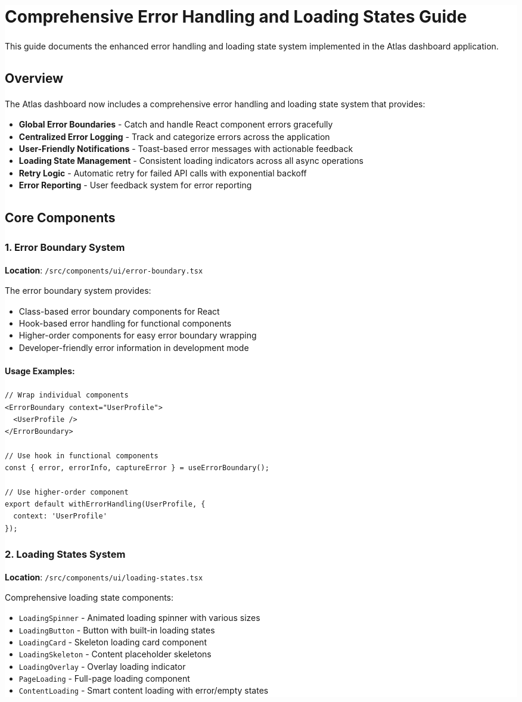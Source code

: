 # Comprehensive Error Handling and Loading States Guide

This guide documents the enhanced error handling and loading state system implemented in the Atlas dashboard application.

## Overview

The Atlas dashboard now includes a comprehensive error handling and loading state system that provides:

- **Global Error Boundaries** - Catch and handle React component errors gracefully
- **Centralized Error Logging** - Track and categorize errors across the application
- **User-Friendly Notifications** - Toast-based error messages with actionable feedback
- **Loading State Management** - Consistent loading indicators across all async operations
- **Retry Logic** - Automatic retry for failed API calls with exponential backoff
- **Error Reporting** - User feedback system for error reporting

## Core Components

### 1. Error Boundary System

**Location**: `/src/components/ui/error-boundary.tsx`

The error boundary system provides:
- Class-based error boundary components for React
- Hook-based error handling for functional components
- Higher-order components for easy error boundary wrapping
- Developer-friendly error information in development mode

#### Usage Examples:

```tsx
// Wrap individual components
<ErrorBoundary context="UserProfile">
  <UserProfile />
</ErrorBoundary>

// Use hook in functional components
const { error, errorInfo, captureError } = useErrorBoundary();

// Use higher-order component
export default withErrorHandling(UserProfile, {
  context: 'UserProfile'
});
```

### 2. Loading States System

**Location**: `/src/components/ui/loading-states.tsx`

Comprehensive loading state components:
- `LoadingSpinner` - Animated loading spinner with various sizes
- `LoadingButton` - Button with built-in loading states
- `LoadingCard` - Skeleton loading card component
- `LoadingSkeleton` - Content placeholder skeletons
- `LoadingOverlay` - Overlay loading indicator
- `PageLoading` - Full-page loading component
- `ContentLoading` - Smart content loading with error/empty states
